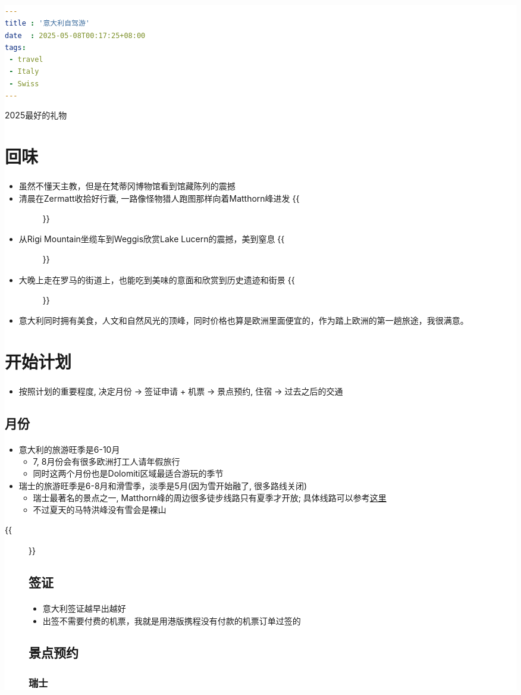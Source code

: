```yaml
---
title : '意大利自驾游'
date  : 2025-05-08T00:17:25+08:00
tags:
 - travel
 - Italy
 - Swiss
---
```


2025最好的礼物



# 回味

- 虽然不懂天主教，但是在梵蒂冈博物馆看到馆藏陈列的震撼
- 清晨在Zermatt收拾好行囊, 一路像怪物猎人跑图那样向着Matthorn峰进发
  {{<figure src="https://pub-efa5ab0e02644f31b7c8e8222e1f304b.r2.dev/zmutt.jpg">}}
- 从Rigi Mountain坐缆车到Weggis欣赏Lake Lucern的震撼，美到窒息
  {{<figure src="https://pub-efa5ab0e02644f31b7c8e8222e1f304b.r2.dev/rigi.jpg">}}
- 大晚上走在罗马的街道上，也能吃到美味的意面和欣赏到历史遗迹和街景
  {{<figure src="https://pub-efa5ab0e02644f31b7c8e8222e1f304b.r2.dev/rome_night.jpg">}}
- 意大利同时拥有美食，人文和自然风光的顶峰，同时价格也算是欧洲里面便宜的，作为踏上欧洲的第一趟旅途，我很满意。

# 开始计划

- 按照计划的重要程度, 决定月份 -> 签证申请 + 机票 -> 景点预约, 住宿 -> 过去之后的交通

## 月份

- 意大利的旅游旺季是6-10月
  - 7, 8月份会有很多欧洲打工人请年假旅行
  - 同时这两个月份也是Dolomiti区域最适合游玩的季节
- 瑞士的旅游旺季是6-8月和滑雪季，淡季是5月(因为雪开始融了, 很多路线关闭)
  - 瑞士最著名的景点之一, Matthorn峰的周边很多徒步线路只有夏季才开放;
    具体线路可以参考[这里](https://zermatt.swiss/en/activities/hiking-mountaineering/hiking/hiking-trails?Tour_Distance__c=1+-+5+km&Tour_Distance__c=5+-+10+km)
  - 不过夏天的马特洪峰没有雪会是裸山

{{<figure src="https://pub-efa5ab0e02644f31b7c8e8222e1f304b.r2.dev/zermatt_sunshine.jpg">}}

## 签证

- 意大利签证越早出越好
- 出签不需要付费的机票，我就是用港版携程没有付款的机票订单过签的

## 景点预约

### 瑞士
